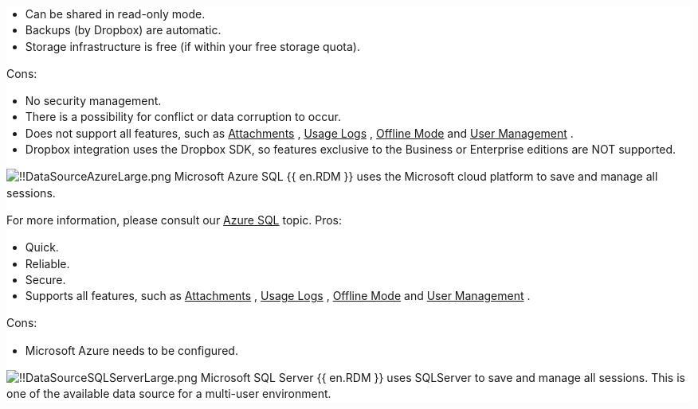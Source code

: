 * Can be shared in read-only mode. 
* Backups (by Dropbox) are automatic. 
* Storage infrastructure is free (if within your free storage quota). 

Cons: 

* No security management. 
* There is a possibility for conflict or data corruption to occur. 
* Does not support all features, such as [Attachments](/rdm/windows/commands/view/layout/attachments/) , [Usage Logs](/rdm/windows/commands/view/view/activity-logs/) , [Offline Mode](/rdm/windows/data-sources/offline-mode/) and [User Management](/rdm/windows/commands/administration/management/user-management/) . 
* Dropbox integration uses the Dropbox SDK, so features exclusive to the Business or Enterprise editions are NOT supported. 
		</td>
	</tr>
	<tr>
		<td>
![!!DataSourceAzureLarge.png](/img/common/DataSourceAzureLarge.png) 
		</td>
		<td>
Microsoft Azure SQL 
		</td>
		<td>
{{ en.RDM }} uses the Microsoft cloud platform to save and manage all sessions.  

For more information, please consult our [Azure SQL](/rdm/mac/data-sources/data-sources-types/advanced-data-sources/microsoft-azure-sql/) topic. 
		</td>
		<td>
Pros: 

* Quick. 
* Reliable. 
* Secure. 
* Supports all features, such as [Attachments](/rdm/windows/commands/view/layout/attachments/) , [Usage Logs](/rdm/windows/commands/view/view/activity-logs/) , [Offline Mode](/rdm/windows/data-sources/offline-mode/) and [User Management](/rdm/windows/commands/administration/management/user-management/) . 

Cons: 

* Microsoft Azure needs to be configured. 
		</td>
	</tr>
	<tr>
		<td>
![!!DataSourceSQLServerLarge.png](/img/common/DataSourceSQLServerLarge.png) 
		</td>
		<td>
Microsoft SQL Server 
		</td>
		<td>
{{ en.RDM }} uses SQLServer to save and manage all sessions. This is one of the available data source for a multi-user environment.  
